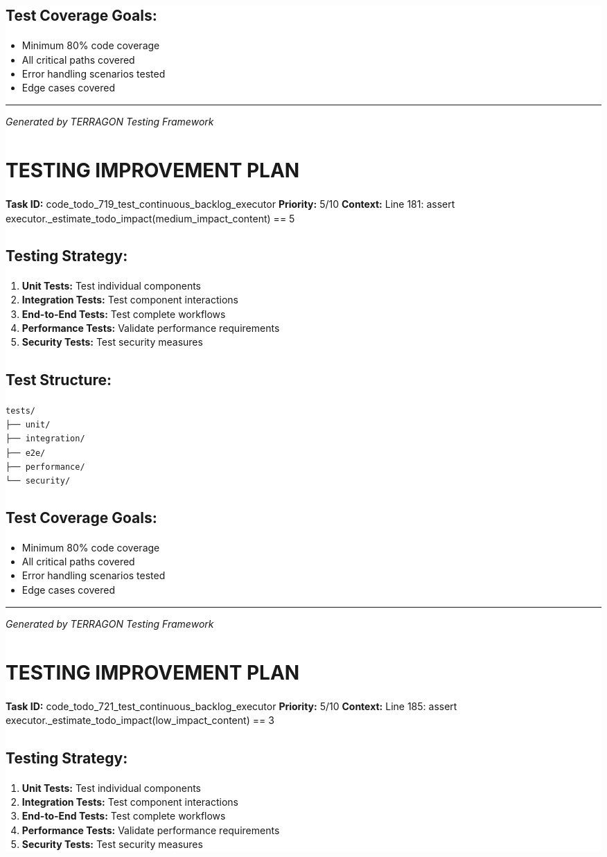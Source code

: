 ## Test Coverage Goals:
- Minimum 80% code coverage
- All critical paths covered
- Error handling scenarios tested
- Edge cases covered

---
*Generated by TERRAGON Testing Framework*

# TESTING IMPROVEMENT PLAN

**Task ID:** code_todo_719_test_continuous_backlog_executor
**Priority:** 5/10
**Context:** Line 181: assert executor._estimate_todo_impact(medium_impact_content) == 5

## Testing Strategy:
1. **Unit Tests:** Test individual components
2. **Integration Tests:** Test component interactions
3. **End-to-End Tests:** Test complete workflows
4. **Performance Tests:** Validate performance requirements
5. **Security Tests:** Test security measures

## Test Structure:
```
tests/
├── unit/
├── integration/
├── e2e/
├── performance/
└── security/
```

## Test Coverage Goals:
- Minimum 80% code coverage
- All critical paths covered
- Error handling scenarios tested
- Edge cases covered

---
*Generated by TERRAGON Testing Framework*

# TESTING IMPROVEMENT PLAN

**Task ID:** code_todo_721_test_continuous_backlog_executor
**Priority:** 5/10
**Context:** Line 185: assert executor._estimate_todo_impact(low_impact_content) == 3

## Testing Strategy:
1. **Unit Tests:** Test individual components
2. **Integration Tests:** Test component interactions
3. **End-to-End Tests:** Test complete workflows
4. **Performance Tests:** Validate performance requirements
5. **Security Tests:** Test security measures
